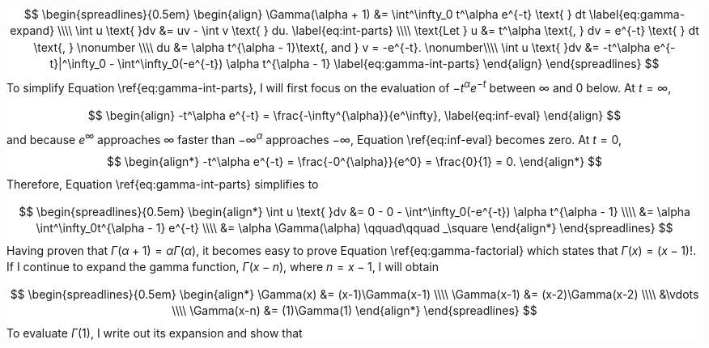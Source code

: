
$$
\begin{spreadlines}{0.5em}
\begin{align}
\Gamma(\alpha + 1) &= \int^\infty_0 t^\alpha e^{-t} \text{ } dt
\label{eq:gamma-expand} \\\\ 
\int u \text{ }dv &= uv - \int v \text{ } du.  
\label{eq:int-parts} \\\\
\text{Let } u &= t^\alpha \text{, } dv = e^{-t} \text{ } dt \text{, } \nonumber \\\\
du &= \alpha t^{\alpha - 1}\text{, and } v = -e^{-t}. \nonumber\\\\
\int u \text{ }dv &= -t^\alpha e^{-t}|^\infty_0 - \int^\infty_0(-e^{-t}) \alpha t^{\alpha - 1} 
\label{eq:gamma-int-parts}
\end{align}
\end{spreadlines}
$$
To simplify Equation \ref{eq:gamma-int-parts}, I will first focus on the evaluation of $-t^\alpha e^{-t}$ between $\infty$ and $0$ below. At $t = \infty$, 

$$
\begin{align}
-t^\alpha e^{-t} = \frac{-\infty^{\alpha}}{e^\infty}, 
\label{eq:inf-eval}
\end{align}
$$
and because $e^{\infty}$ approaches $\infty$ faster than $-\infty^\alpha$ approaches $-\infty$, Equation \ref{eq:inf-eval} becomes zero. At $t = 0$, 
$$
\begin{align*}
-t^\alpha e^{-t} = \frac{-0^{\alpha}}{e^0} = \frac{0}{1} = 0.
\end{align*}
$$
Therefore, Equation \ref{eq:gamma-int-parts} simplifies to 

$$
\begin{spreadlines}{0.5em}
\begin{align*}
\int u \text{ }dv &= 0 - 0 - \int^\infty_0(-e^{-t}) \alpha t^{\alpha - 1}  \\\\
&= \alpha  \int^\infty_0t^{\alpha - 1} e^{-t}  \\\\
&= \alpha \Gamma(\alpha) \qquad\qquad _\square
\end{align*} 
\end{spreadlines}
$$
Having proven that $\Gamma(\alpha + 1) = \alpha\Gamma(\alpha)$, it becomes easy to prove Equation \ref{eq:gamma-factorial} which states that $\Gamma(x) = (x-1)!$. If I continue to expand the gamma function, $\Gamma(x-n)$, where $n = x -1$, I will obtain 

$$
\begin{spreadlines}{0.5em}
\begin{align*}
\Gamma(x) &= (x-1)\Gamma(x-1) \\\\
\Gamma(x-1) &= (x-2)\Gamma(x-2) \\\\
&\vdots \\\\
\Gamma(x-n) &= (1)\Gamma(1) 
\end{align*}
\end{spreadlines}
$$
To evaluate $\Gamma(1)$, I write out its expansion and show that 
